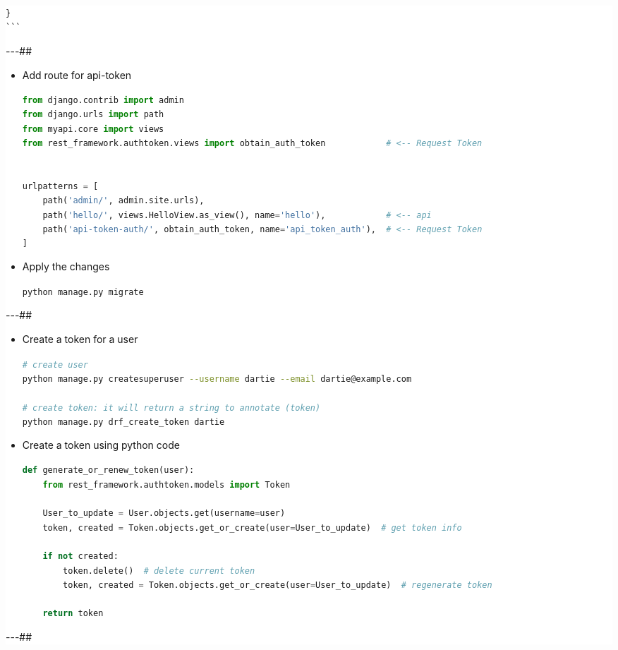     }
    ```

---##

* Add route for api-token

    ```python
    from django.contrib import admin
    from django.urls import path
    from myapi.core import views
    from rest_framework.authtoken.views import obtain_auth_token            # <-- Request Token


    urlpatterns = [
        path('admin/', admin.site.urls),
        path('hello/', views.HelloView.as_view(), name='hello'),            # <-- api
        path('api-token-auth/', obtain_auth_token, name='api_token_auth'),  # <-- Request Token
    ]
    ```

* Apply the changes
    ```bash
    python manage.py migrate
    ```

---##

* Create a token for a user

    ```bash
    # create user
    python manage.py createsuperuser --username dartie --email dartie@example.com

    # create token: it will return a string to annotate (token)
    python manage.py drf_create_token dartie
    ```

* Create a token using python code

    ```python
    def generate_or_renew_token(user):
        from rest_framework.authtoken.models import Token

        User_to_update = User.objects.get(username=user)
        token, created = Token.objects.get_or_create(user=User_to_update)  # get token info

        if not created:
            token.delete()  # delete current token
            token, created = Token.objects.get_or_create(user=User_to_update)  # regenerate token

        return token
    ```

---##
